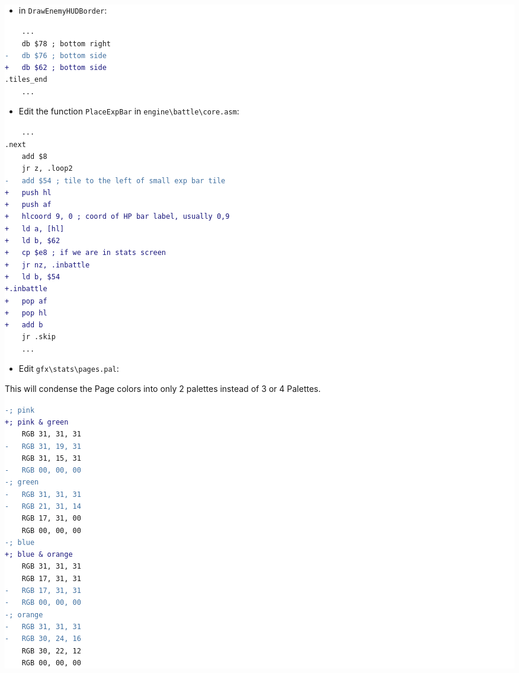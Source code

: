- in ```DrawEnemyHUDBorder```:
```diff
	...
	db $78 ; bottom right
-	db $76 ; bottom side
+	db $62 ; bottom side
.tiles_end	
	...
```

- Edit the function ```PlaceExpBar``` in ```engine\battle\core.asm```:
```diff
	...
.next
	add $8
	jr z, .loop2
-	add $54 ; tile to the left of small exp bar tile
+	push hl
+	push af
+	hlcoord 9, 0 ; coord of HP bar label, usually 0,9
+	ld a, [hl]
+	ld b, $62
+	cp $e8 ; if we are in stats screen
+	jr nz, .inbattle
+	ld b, $54
+.inbattle
+	pop af
+	pop hl
+	add b
	jr .skip
	...
```

- Edit ```gfx\stats\pages.pal```:

This will condense the Page colors into only 2 palettes instead of 3 or 4 Palettes. 

```diff
-; pink
+; pink & green
	RGB 31, 31, 31
-	RGB 31, 19, 31
	RGB 31, 15, 31
-	RGB 00, 00, 00
-; green
-	RGB 31, 31, 31
-	RGB 21, 31, 14
	RGB 17, 31, 00
	RGB 00, 00, 00
-; blue
+; blue & orange
	RGB 31, 31, 31
	RGB 17, 31, 31
-	RGB 17, 31, 31
-	RGB 00, 00, 00
-; orange
-	RGB 31, 31, 31
-	RGB 30, 24, 16
	RGB 30, 22, 12
	RGB 00, 00, 00
```
